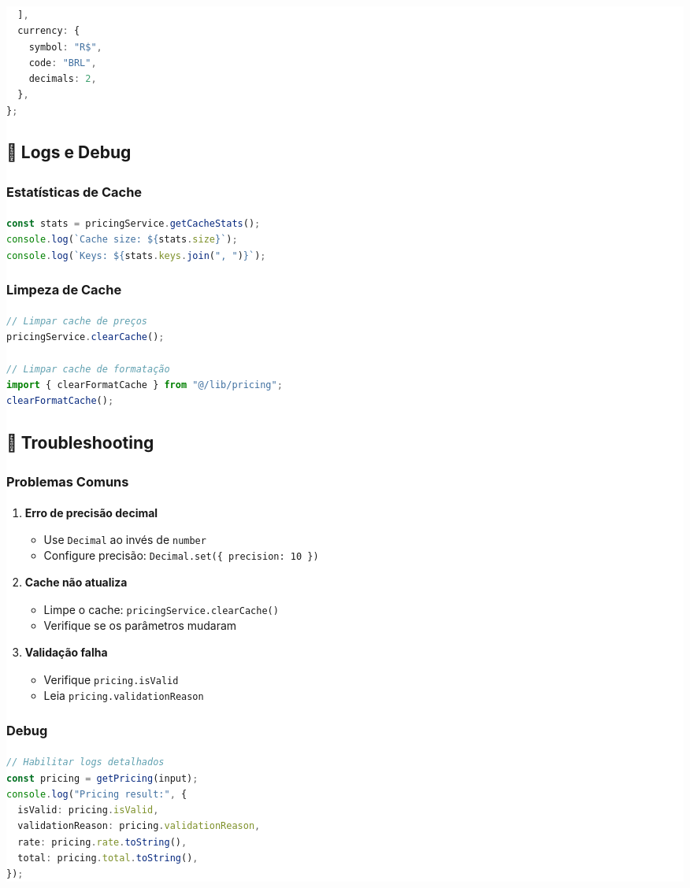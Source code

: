 ```typescript
  ],
  currency: {
    symbol: "R$",
    code: "BRL",
    decimals: 2,
  },
};
```

## 📝 Logs e Debug

### Estatísticas de Cache

```typescript
const stats = pricingService.getCacheStats();
console.log(`Cache size: ${stats.size}`);
console.log(`Keys: ${stats.keys.join(", ")}`);
```

### Limpeza de Cache

```typescript
// Limpar cache de preços
pricingService.clearCache();

// Limpar cache de formatação
import { clearFormatCache } from "@/lib/pricing";
clearFormatCache();
```

## 🚨 Troubleshooting

### Problemas Comuns

1. **Erro de precisão decimal**

   - Use `Decimal` ao invés de `number`
   - Configure precisão: `Decimal.set({ precision: 10 })`

2. **Cache não atualiza**

   - Limpe o cache: `pricingService.clearCache()`
   - Verifique se os parâmetros mudaram

3. **Validação falha**
   - Verifique `pricing.isValid`
   - Leia `pricing.validationReason`

### Debug

```typescript
// Habilitar logs detalhados
const pricing = getPricing(input);
console.log("Pricing result:", {
  isValid: pricing.isValid,
  validationReason: pricing.validationReason,
  rate: pricing.rate.toString(),
  total: pricing.total.toString(),
});
```
